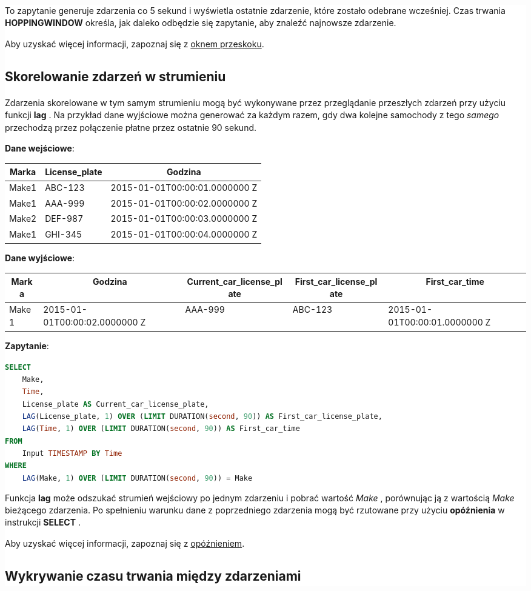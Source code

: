 To zapytanie generuje zdarzenia co 5 sekund i wyświetla ostatnie zdarzenie, które zostało odebrane wcześniej. Czas trwania **HOPPINGWINDOW** określa, jak daleko odbędzie się zapytanie, aby znaleźć najnowsze zdarzenie.

Aby uzyskać więcej informacji, zapoznaj się z [oknem przeskoku](/stream-analytics-query/hopping-window-azure-stream-analytics).

## <a name="correlate-events-in-a-stream"></a>Skorelowanie zdarzeń w strumieniu

Zdarzenia skorelowane w tym samym strumieniu mogą być wykonywane przez przeglądanie przeszłych zdarzeń przy użyciu funkcji **lag** . Na przykład dane wyjściowe można generować za każdym razem, gdy dwa kolejne samochody z tego *samego* przechodzą przez połączenie płatne przez ostatnie 90 sekund.

**Dane wejściowe**:

| Marka | License_plate | Godzina |
| --- | --- | --- |
| Make1 |ABC-123 |2015-01-01T00:00:01.0000000 Z |
| Make1 |AAA-999 |2015-01-01T00:00:02.0000000 Z |
| Make2 |DEF-987 |2015-01-01T00:00:03.0000000 Z |
| Make1 |GHI-345 |2015-01-01T00:00:04.0000000 Z |

**Dane wyjściowe**:

| Marka | Godzina | Current_car_license_plate | First_car_license_plate | First_car_time |
| --- | --- | --- | --- | --- |
| Make1 |2015-01-01T00:00:02.0000000 Z |AAA-999 |ABC-123 |2015-01-01T00:00:01.0000000 Z |

**Zapytanie**:

```SQL
SELECT
    Make,
    Time,
    License_plate AS Current_car_license_plate,
    LAG(License_plate, 1) OVER (LIMIT DURATION(second, 90)) AS First_car_license_plate,
    LAG(Time, 1) OVER (LIMIT DURATION(second, 90)) AS First_car_time
FROM
    Input TIMESTAMP BY Time
WHERE
    LAG(Make, 1) OVER (LIMIT DURATION(second, 90)) = Make
```

Funkcja **lag** może odszukać strumień wejściowy po jednym zdarzeniu i pobrać wartość *Make* , porównując ją z wartością *Make* bieżącego zdarzenia.  Po spełnieniu warunku dane z poprzedniego zdarzenia mogą być rzutowane przy użyciu **opóźnienia** w instrukcji **SELECT** .

Aby uzyskać więcej informacji, zapoznaj się z [opóźnieniem](/stream-analytics-query/lag-azure-stream-analytics).

## <a name="detect-the-duration-between-events"></a>Wykrywanie czasu trwania między zdarzeniami
